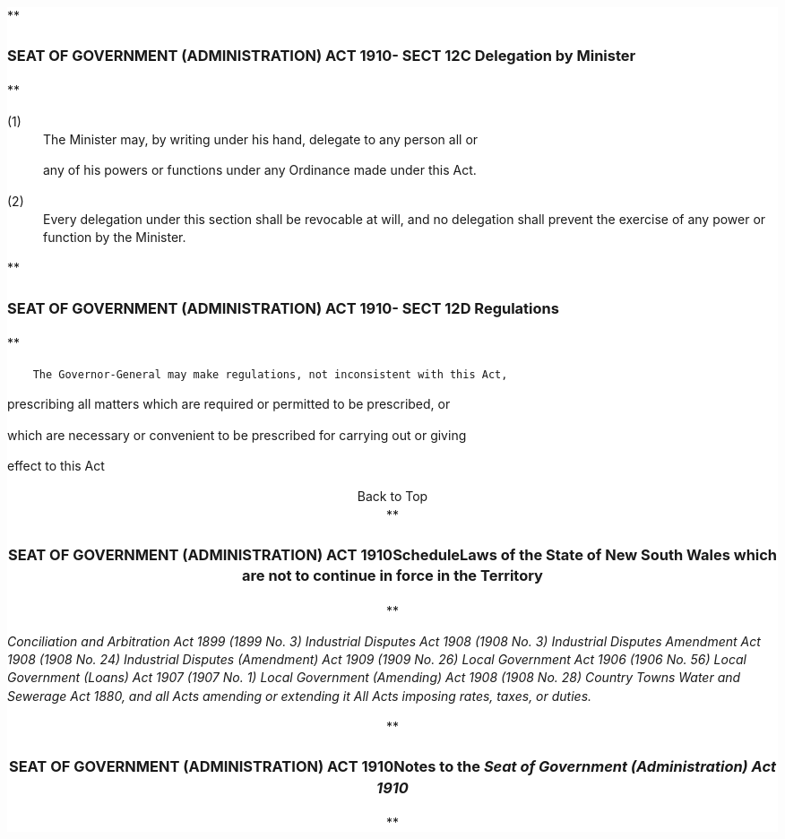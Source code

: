 **

###  SEAT OF GOVERNMENT (ADMINISTRATION) ACT 1910- SECT 12C  Delegation by Minister 
**

 <dl compact="">

<dt>(1)</dt><dd>The Minister may, by writing under his hand, delegate to any person all or

any of his powers or functions under any Ordinance made under this Act.</dd> <dt>(2)</dt><dd>Every delegation under this section shall be revocable at will, and no delegation shall prevent the exercise of any power or function by the Minister. </dd> </dl>

**

###  SEAT OF GOVERNMENT (ADMINISTRATION) ACT 1910- SECT 12D  Regulations 
**

 <dl compact="">

		The Governor-General may make regulations, not inconsistent with this Act,

prescribing all matters which are required or permitted to be prescribed, or

which are necessary or convenient to be prescribed for carrying out or giving

effect to this Act

 </dl>

<center>Back to Top</center>

<center>**

###  SEAT OF GOVERNMENT (ADMINISTRATION) ACT 1910Schedule&#151;Laws of the State of New South Wales which are not to continue in force in the Territory 
**</center>

_Conciliation and Arbitration Act 1899 (1899 No. 3)_
 _Industrial Disputes Act 1908 (1908 No. 3)_
 _Industrial Disputes Amendment Act 1908 (1908 No. 24)_
 _Industrial Disputes (Amendment) Act 1909 (1909 No. 26)_
 _Local Government Act 1906 (1906 No. 56)_
 _Local Government (Loans) Act 1907 (1907 No. 1)_
 _Local Government (Amending) Act 1908 (1908 No. 28)_
 _Country Towns Water and Sewerage Act 1880, and all Acts amending or extending it_
 _All Acts imposing rates, taxes, or duties._

<center>**

###  SEAT OF GOVERNMENT (ADMINISTRATION) ACT 1910<centreit>Notes to the _Seat of Government (Administration) Act 1910_ </centreit>
**</center>
